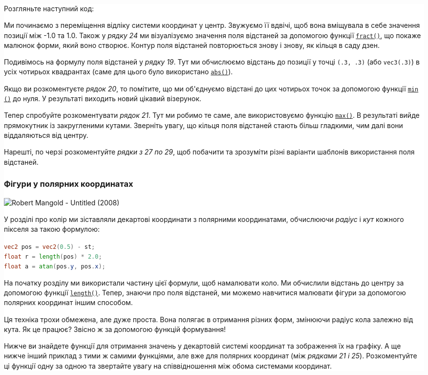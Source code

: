 Розгляньте наступний код:

<div class="codeAndCanvas" data="rect-df.frag"></div>

Ми починаємо з переміщення відліку системи координат у центр. Звужуємо її вдвічі, щоб вона вміщувала в себе значення позиції між -1.0 та 1.0. Також у *рядку 24* ми візуалізуємо значення поля відстаней за допомогою функції [`fract()`](../glossary/?lan=ua&search=fract), що покаже малюнок форми, який воно створює. Контур поля відстаней повторюється знову і знову, як кільця в саду дзен.

Подивімось на формулу поля відстаней у *рядку 19*. Тут ми обчислюємо відстань до позиції у точці `(.3, .3)` (або `vec3(.3)`) в усіх чотирьох квадрантах (саме для цього було використано [`abs()`](../glossary/?lan=ua&search=abs)).

Якщо ви розкоментуєте *рядок 20*, то помітите, що ми об'єднуємо відстані до цих чотирьох точок за допомогою функції [`min()`](../glossary/?lan=ua&search=min) до нуля. У результаті виходить новий цікавий візерунок.

Тепер спробуйте розкоментувати *рядок 21*. Тут ми робимо те саме, але використовуємо функцію [`max()`](../glossary/?lan=ua&search=max). В результаті вийде прямокутник із закругленими кутами. Зверніть увагу, що кільця поля відстаней стають більш гладкими, чим далі вони віддаляються від центру.

Нарешті, по черзі розкоментуйте *рядки з 27 по 29*, щоб побачити та зрозуміти різні варіанти шаблонів використання поля відстаней.

### Фігури у полярних координатах

![Robert Mangold - Untitled (2008)](mangold.jpg)

У розділі про колір ми зіставляли декартові координати з полярними координатами, обчислюючи *радіус* і *кут* кожного пікселя за такою формулою:

```glsl
vec2 pos = vec2(0.5) - st;
float r = length(pos) * 2.0;
float a = atan(pos.y, pos.x);
```

На початку розділу ми використали частину цієї формули, щоб намалювати коло. Ми обчислили відстань до центру за допомогою функції [`length()`](../glossary/?lan=ua&search=length). Тепер, знаючи про поля відстаней, ми можемо навчитися малювати фігури за допомогою полярних координат іншим способом.

Ця техніка трохи обмежена, але дуже проста. Вона полягає в отримання різних форм, змінюючи радіус кола залежно від кута. Як це працює? Звісно ж за допомогою функцій формування!

Нижче ви знайдете функції для отримання значень у декартовій системі координат та зображення їх на графіку. А ще нижче інший приклад з тими ж самими функціями, але вже для полярних координат (між *рядками 21 і 25*). Розкоментуйте ці функції одну за одною та звертайте увагу на співвідношення між обома системами координат.

<div class="simpleFunction" data="y = cos(x * 3.0);
//y = abs(cos(x * 3.0));
//y = abs(cos(x * 2.5)) * 0.5 + 0.3;
//y = abs(cos(x * 12.) * sin(x * 3.0)) * .8 + .1;
//y = smoothstep(-0.5, 1.0, cos(x * 10.0)) * 0.2 + 0.5;"></div>

<div class="codeAndCanvas" data="polar.frag"></div>
